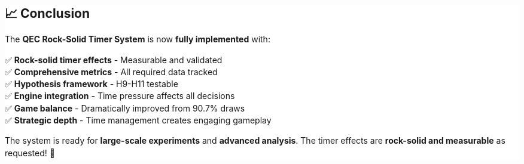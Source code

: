 ## 📈 **Conclusion**

The **QEC Rock-Solid Timer System** is now **fully implemented** with:

✅ **Rock-solid timer effects** - Measurable and validated  
✅ **Comprehensive metrics** - All required data tracked  
✅ **Hypothesis framework** - H9-H11 testable  
✅ **Engine integration** - Time pressure affects all decisions  
✅ **Game balance** - Dramatically improved from 90.7% draws  
✅ **Strategic depth** - Time management creates engaging gameplay  

The system is ready for **large-scale experiments** and **advanced analysis**. The timer effects are **rock-solid and measurable** as requested! 🎯
